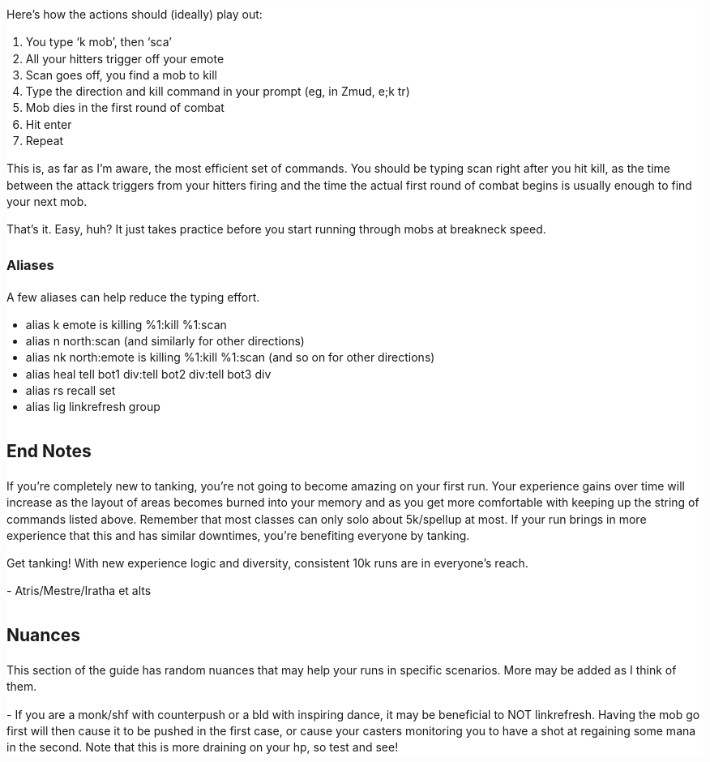 Here’s how the actions should (ideally) play out:

1.  You type ‘k mob’, then ‘sca’
2.  All your hitters trigger off your emote
3.  Scan goes off, you find a mob to kill
4.  Type the direction and kill command in your prompt (eg, in Zmud, e;k
    tr)
5.  Mob dies in the first round of combat
6.  Hit enter
7.  Repeat

This is, as far as I’m aware, the most efficient set of commands. You
should be typing scan right after you hit kill, as the time between the
attack triggers from your hitters firing and the time the actual first
round of combat begins is usually enough to find your next mob.

That’s it. Easy, huh? It just takes practice before you start running
through mobs at breakneck speed.

### Aliases

A few aliases can help reduce the typing effort.

-   alias k emote is killing %1:kill %1:scan
-   alias n north:scan (and similarly for other directions)
-   alias nk north:emote is killing %1:kill %1:scan (and so on for other
    directions)
-   alias heal tell bot1 div:tell bot2 div:tell bot3 div
-   alias rs recall set
-   alias lig linkrefresh group

## End Notes

If you’re completely new to tanking, you’re not going to become amazing
on your first run. Your experience gains over time will increase as the
layout of areas becomes burned into your memory and as you get more
comfortable with keeping up the string of commands listed above.
Remember that most classes can only solo about 5k/spellup at most. If
your run brings in more experience that this and has similar downtimes,
you’re benefiting everyone by tanking.

Get tanking! With new experience logic and diversity, consistent 10k
runs are in everyone’s reach.

\- Atris/Mestre/Iratha et alts

## Nuances

This section of the guide has random nuances that may help your runs in
specific scenarios. More may be added as I think of them.

\- If you are a monk/shf with counterpush or a bld with inspiring dance,
it may be beneficial to NOT linkrefresh. Having the mob go first will
then cause it to be pushed in the first case, or cause your casters
monitoring you to have a shot at regaining some mana in the second. Note
that this is more draining on your hp, so test and see!
